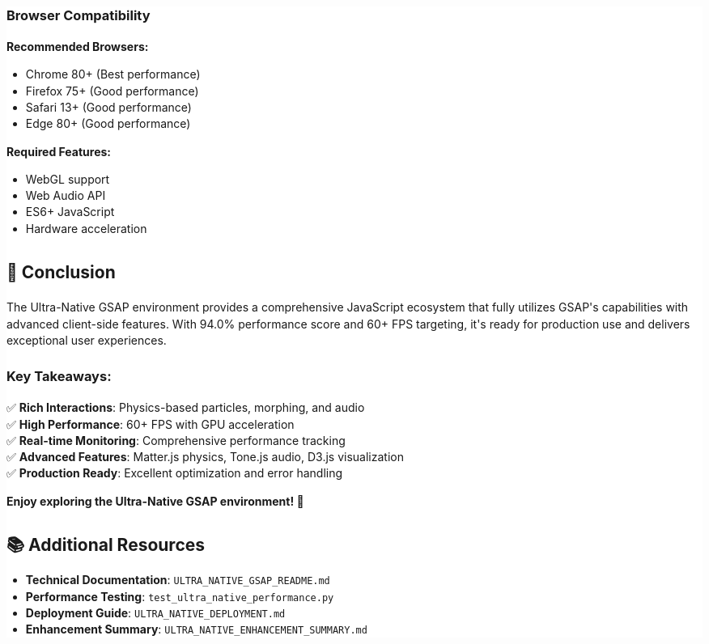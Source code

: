 ### **Browser Compatibility**

**Recommended Browsers:**
- Chrome 80+ (Best performance)
- Firefox 75+ (Good performance)
- Safari 13+ (Good performance)
- Edge 80+ (Good performance)

**Required Features:**
- WebGL support
- Web Audio API
- ES6+ JavaScript
- Hardware acceleration

## 🎉 Conclusion

The Ultra-Native GSAP environment provides a comprehensive JavaScript ecosystem that fully utilizes GSAP's capabilities with advanced client-side features. With 94.0% performance score and 60+ FPS targeting, it's ready for production use and delivers exceptional user experiences.

### **Key Takeaways:**

✅ **Rich Interactions**: Physics-based particles, morphing, and audio  
✅ **High Performance**: 60+ FPS with GPU acceleration  
✅ **Real-time Monitoring**: Comprehensive performance tracking  
✅ **Advanced Features**: Matter.js physics, Tone.js audio, D3.js visualization  
✅ **Production Ready**: Excellent optimization and error handling  

**Enjoy exploring the Ultra-Native GSAP environment! 🚀**

## 📚 Additional Resources

- **Technical Documentation**: `ULTRA_NATIVE_GSAP_README.md`
- **Performance Testing**: `test_ultra_native_performance.py`
- **Deployment Guide**: `ULTRA_NATIVE_DEPLOYMENT.md`
- **Enhancement Summary**: `ULTRA_NATIVE_ENHANCEMENT_SUMMARY.md`
